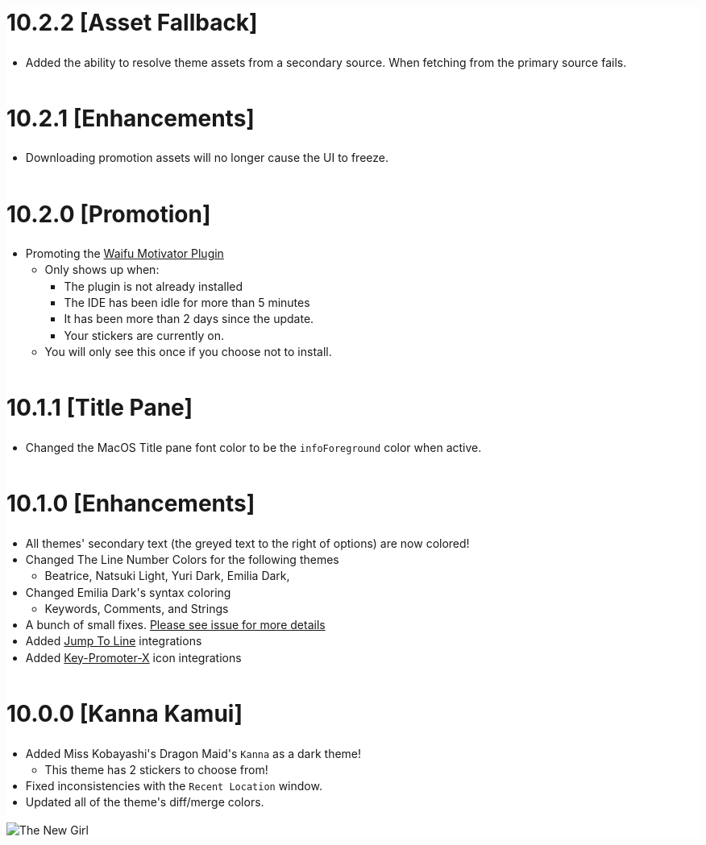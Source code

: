 # 10.2.2 [Asset Fallback]

- Added the ability to resolve theme assets from a secondary source. When fetching from the primary source fails.

# 10.2.1 [Enhancements]

- Downloading promotion assets will no longer cause the UI to freeze.

# 10.2.0 [Promotion]

- Promoting the [Waifu Motivator Plugin](https://plugins.jetbrains.com/plugin/13381-waifu-motivator)
  - Only shows up when:
    - The plugin is not already installed
    - The IDE has been idle for more than 5 minutes
    - It has been more than 2 days since the update.
    - Your stickers are currently on.
  - You will only see this once if you choose not to install.

# 10.1.1 [Title Pane]

- Changed the MacOS Title pane font color to be the `infoForeground` color when active.

# 10.1.0 [Enhancements]

- All themes' secondary text (the greyed text to the right of options) are now colored!
- Changed The Line Number Colors for the following themes
  - Beatrice, Natsuki Light, Yuri Dark, Emilia Dark,
- Changed Emilia Dark's syntax coloring
  - Keywords, Comments, and Strings
- A bunch of small
  fixes. [Please see issue for more details](https://github.com/doki-theme/doki-theme-jetbrains/issues/262)
- Added [Jump To Line](https://blog.jetbrains.com/idea/2020/08/jump-to-any-line-while-debugging/) integrations
- Added [Key-Promoter-X](https://plugins.jetbrains.com/plugin/9792-key-promoter-x) icon integrations

# 10.0.0 [Kanna Kamui]

- Added Miss Kobayashi's Dragon Maid's `Kanna` as a dark theme!
  - This theme has 2 stickers to choose from!
- Fixed inconsistencies with the `Recent Location` window.
- Updated all of the theme's diff/merge colors.

![The New Girl](https://doki.assets.unthrottled.io/misc/v10_girl.png?version=1)
